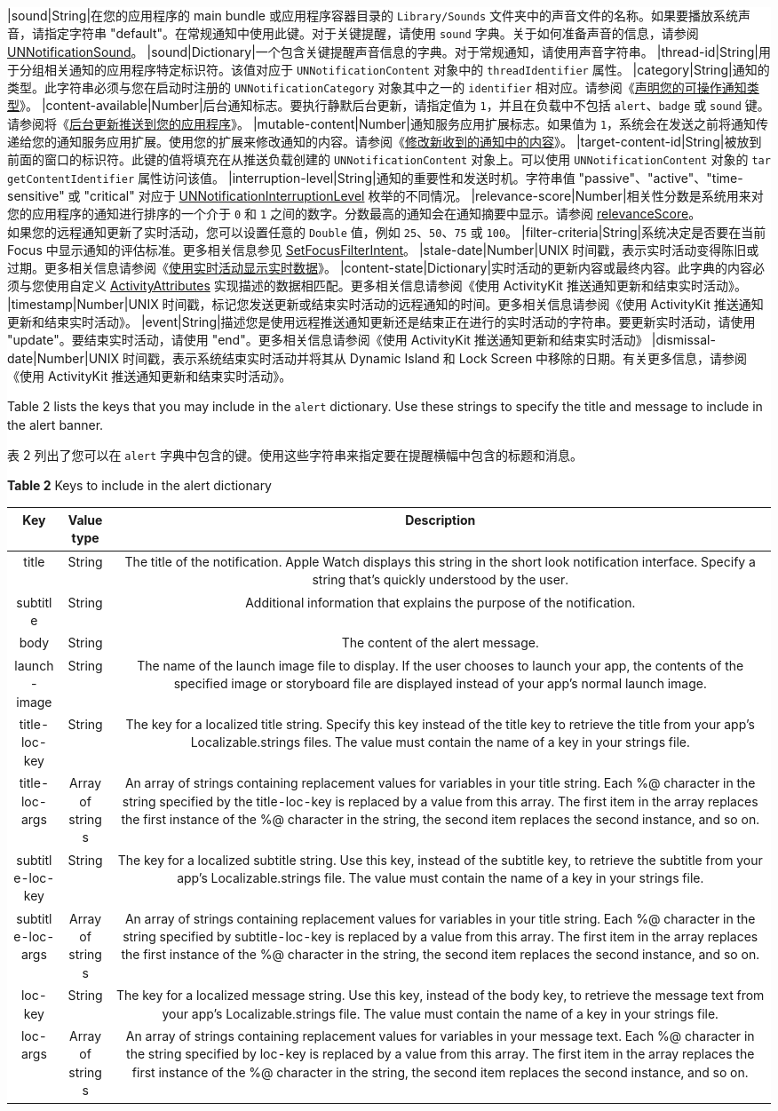 |sound|String|在您的应用程序的 main bundle 或应用程序容器目录的 `Library/Sounds` 文件夹中的声音文件的名称。如果要播放系统声音，请指定字符串 "default"。在常规通知中使用此键。对于关键提醒，请使用 `sound` 字典。关于如何准备声音的信息，请参阅 [UNNotificationSound](https://developer.apple.com/documentation/usernotifications/unnotificationsound)。
|sound|Dictionary|一个包含关键提醒声音信息的字典。对于常规通知，请使用声音字符串。
|thread-id|String|用于分组相关通知的应用程序特定标识符。该值对应于 `UNNotificationContent` 对象中的 `threadIdentifier` 属性。
|category|String|通知的类型。此字符串必须与您在启动时注册的 `UNNotificationCategory` 对象其中之一的 `identifier` 相对应。请参阅《[声明您的可操作通知类型](https://developer.apple.com/documentation/usernotifications/declaring_your_actionable_notification_types)》。
|content-available|Number|后台通知标志。要执行静默后台更新，请指定值为 `1`，并且在负载中不包括 `alert`、`badge` 或 `sound` 键。请参阅将《[后台更新推送到您的应用程序](https://developer.apple.com/documentation/usernotifications/setting_up_a_remote_notification_server/pushing_background_updates_to_your_app)》。
|mutable-content|Number|通知服务应用扩展标志。如果值为 `1`，系统会在发送之前将通知传递给您的通知服务应用扩展。使用您的扩展来修改通知的内容。请参阅《[修改新收到的通知中的内容](https://developer.apple.com/documentation/usernotifications/modifying_content_in_newly_delivered_notifications)》。
|target-content-id|String|被放到前面的窗口的标识符。此键的值将填充在从推送负载创建的 `UNNotificationContent` 对象上。可以使用 `UNNotificationContent` 对象的 `targetContentIdentifier` 属性访问该值。
|interruption-level|String|通知的重要性和发送时机。字符串值 "passive"、"active"、"time-sensitive" 或 "critical" 对应于 [UNNotificationInterruptionLevel](https://developer.apple.com/documentation/usernotifications/unnotificationinterruptionlevel) 枚举的不同情况。
|relevance-score|Number|相关性分数是系统用来对您的应用程序的通知进行排序的一个介于 `0` 和 `1` 之间的数字。分数最高的通知会在通知摘要中显示。请参阅 [relevanceScore](https://developer.apple.com/documentation/usernotifications/unnotificationcontent/3821031-relevancescore)。</br>如果您的远程通知更新了实时活动，您可以设置任意的 `Double` 值，例如 `25`、`50`、`75` 或 `100`。
|filter-criteria|String|系统决定是否要在当前 Focus 中显示通知的评估标准。更多相关信息参见 [SetFocusFilterIntent](https://developer.apple.com/documentation/appintents/setfocusfilterintent)。
|stale-date|Number|UNIX 时间戳，表示实时活动变得陈旧或过期。更多相关信息请参阅《[使用实时活动显示实时数据](https://developer.apple.com/documentation/activitykit/displaying-live-data-with-live-activities)》。
|content-state|Dictionary|实时活动的更新内容或最终内容。此字典的内容必须与您使用自定义 [ActivityAttributes](https://developer.apple.com/documentation/activitykit/activityattributes) 实现描述的数据相匹配。更多相关信息请参阅《使用 ActivityKit 推送通知更新和结束实时活动》。
|timestamp|Number|UNIX 时间戳，标记您发送更新或结束实时活动的远程通知的时间。更多相关信息请参阅《使用 ActivityKit 推送通知更新和结束实时活动》。
|event|String|描述您是使用远程推送通知更新还是结束正在进行的实时活动的字符串。要更新实时活动，请使用 "update"。要结束实时活动，请使用 "end"。更多相关信息请参阅《使用 ActivityKit 推送通知更新和结束实时活动》
|dismissal-date|Number|UNIX 时间戳，表示系统结束实时活动并将其从 Dynamic Island 和 Lock Screen 中移除的日期。有关更多信息，请参阅《使用 ActivityKit 推送通知更新和结束实时活动》。

Table 2 lists the keys that you may include in the `alert` dictionary. Use these strings to specify the title and message to include in the alert banner.

表 2 列出了您可以在 `alert` 字典中包含的键。使用这些字符串来指定要在提醒横幅中包含的标题和消息。

**Table 2** Keys to include in the alert dictionary

|Key|Value type|Description
|:-:|:-:|:-:|
|title|String|The title of the notification. Apple Watch displays this string in the short look notification interface. Specify a string that’s quickly understood by the user.
|subtitle|String|Additional information that explains the purpose of the notification.
|body|String|The content of the alert message.
|launch-image|String|The name of the launch image file to display. If the user chooses to launch your app, the contents of the specified image or storyboard file are displayed instead of your app’s normal launch image.
|title-loc-key|String|The key for a localized title string. Specify this key instead of the title key to retrieve the title from your app’s Localizable.strings files. The value must contain the name of a key in your strings file.
|title-loc-args|Array of strings|An array of strings containing replacement values for variables in your title string. Each %@ character in the string specified by the title-loc-key is replaced by a value from this array. The first item in the array replaces the first instance of the %@ character in the string, the second item replaces the second instance, and so on.
|subtitle-loc-key|String|The key for a localized subtitle string. Use this key, instead of the subtitle key, to retrieve the subtitle from your app’s Localizable.strings file. The value must contain the name of a key in your strings file.
|subtitle-loc-args|Array of strings|An array of strings containing replacement values for variables in your title string. Each %@ character in the string specified by subtitle-loc-key is replaced by a value from this array. The first item in the array replaces the first instance of the %@ character in the string, the second item replaces the second instance, and so on.
|loc-key|String|The key for a localized message string. Use this key, instead of the body key, to retrieve the message text from your app’s Localizable.strings file. The value must contain the name of a key in your strings file.
|loc-args|Array of strings|An array of strings containing replacement values for variables in your message text. Each %@ character in the string specified by loc-key is replaced by a value from this array. The first item in the array replaces the first instance of the %@ character in the string, the second item replaces the second instance, and so on.
